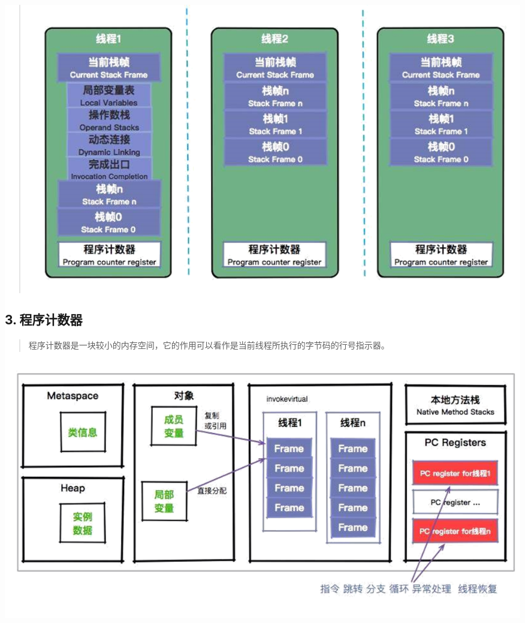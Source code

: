 > ![Cgq2xl4VrjWABK2qAATDn4DQbvE629](images/Cgq2xl4VrjWABK2qAATDn4DQbvE629.png)





## 3. 程序计数器

> 程序计数器是一块较小的内存空间，它的作用可以看作是当前线程所执行的字节码的行号指示器。

![Cgq2xl4VrjaANruFAAQKxZvgfSs652](images/Cgq2xl4VrjaANruFAAQKxZvgfSs652.png)
